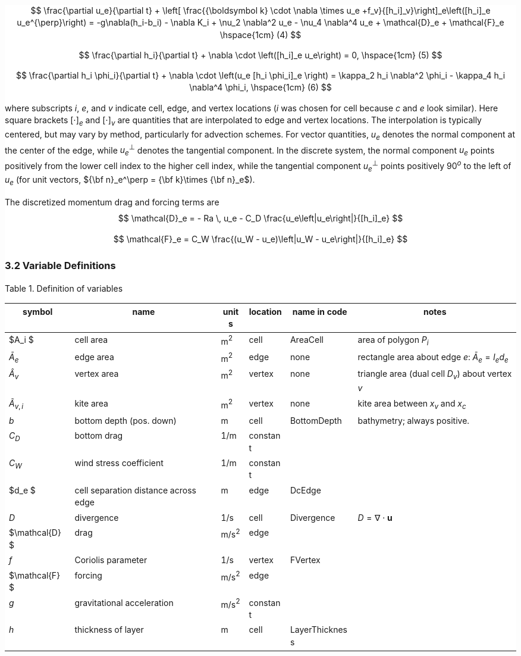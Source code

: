 $$
\frac{\partial u_e}{\partial t} + \left[ \frac{{\boldsymbol k} \cdot \nabla \times u_e +f_v}{[h_i]_v}\right]_e\left([h_i]_e u_e^{\perp}\right)
= -g\nabla(h_i-b_i) - \nabla K_i + \nu_2 \nabla^2 u_e - \nu_4 \nabla^4 u_e + \mathcal{D}_e + \mathcal{F}_e
\hspace{1cm}   (4)
$$

$$
\frac{\partial h_i}{\partial t} + \nabla \cdot \left([h_i]_e u_e\right) = 0,
\hspace{1cm}   (5)
$$

$$
\frac{\partial h_i \phi_i}{\partial t} + \nabla \cdot \left(u_e [h_i \phi_i]_e \right) = \kappa_2 h_i \nabla^2 \phi_i - \kappa_4 h_i \nabla^4 \phi_i,
\hspace{1cm}   (6)
$$

where subscripts $i$, $e$, and $v$ indicate cell, edge, and vertex locations ($i$ was chosen for cell because $c$ and $e$ look similar).  Here square brackets $[\cdot]_e$ and $[\cdot]_v$ are quantities that are interpolated to edge and vertex locations. The interpolation is typically centered, but may vary by method, particularly for advection schemes. For vector quantities, $u_e$ denotes the normal component at the center of the edge, while $u_e^\perp$ denotes the tangential component. In the discrete system, the normal component $u_e$ points positively from the lower cell index to the higher cell index, while the tangential component $u_e^\perp$ points positively $90^o$ to the left of $u_e$ (for unit vectors, ${\bf n}_e^\perp = {\bf k}\times {\bf n}_e$).

The discretized momentum drag and forcing terms are
$$
\mathcal{D}_e = - Ra \, u_e - C_D \frac{u_e\left|u_e\right|}{[h_i]_e}
$$

$$
\mathcal{F}_e =  C_W \frac{(u_W - u_e)\left|u_W - u_e\right|}{[h_i]_e}
$$

### 3.2 Variable Definitions

Table 1. Definition of variables

| symbol  | name             | units    | location | name in code | notes  |
|---------------------|-----------------------------|----------|-|---------|-------------------------------------------------------|
| $A_i $      | cell area | m$^2$    | cell | AreaCell | area of polygon $P_i$                                        |
|${\bar A}_{e}$  | edge area | m$^2$    | edge | none |rectangle area about edge $e$: ${\bar A}_{e} = l_e d_e$ |
|${\hat A}_{v}$  | vertex area | m$^2$    | vertex | none |triangle area (dual cell $D_v$) about vertex $v$ |
|${\tilde A}_{v,i}$  | kite area | m$^2$    | vertex | none |kite area between $x_v$ and $x_c$ |
| $b$                 | bottom depth (pos. down)  | m        | cell     | BottomDepth   | bathymetry; always positive.                                                             |
| $C_D$               | bottom drag                 | 1/m      | constant |   |                         |
| $C_W$               | wind stress coefficient     | 1/m      | constant |   |                         |
| $d_e $      | cell separation distance across edge| m    | edge     | DcEdge  |                       |
| $D$             | divergence | 1/s      | cell | Divergence  | $D=\nabla\cdot\boldsymbol u$ |
| $\mathcal{D} $      | drag                        | m/s$^2$    | edge     |   |                       |
| $f$                 | Coriolis parameter          | 1/s      | vertex   | FVertex  |                  |
| $\mathcal{F} $      | forcing                     | m/s$^2$    | edge     |   |                       |
| $g$                 | gravitational acceleration  | m/s$^2$    | constant |   |                       |
| $h$                 | thickness of layer          | m        | cell     | LayerThickness  |           |